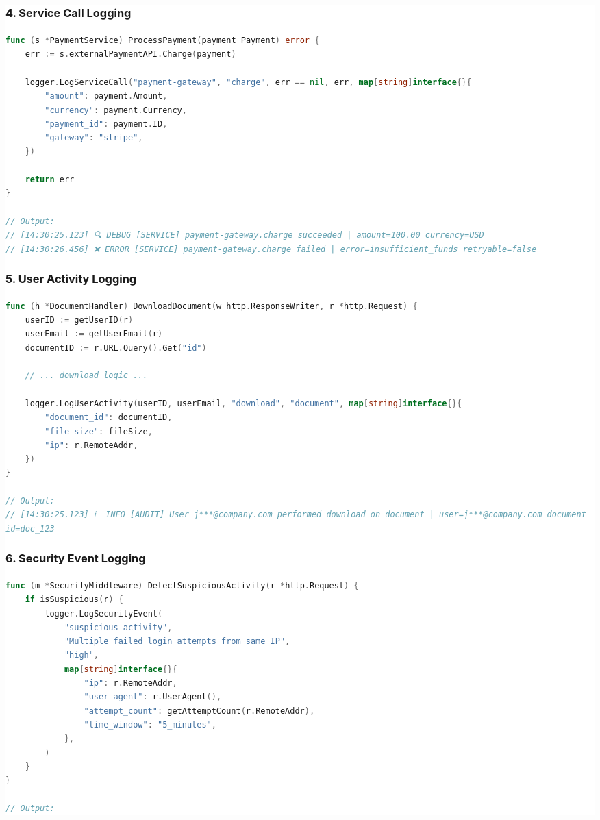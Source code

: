 ### 4. Service Call Logging

```go
func (s *PaymentService) ProcessPayment(payment Payment) error {
    err := s.externalPaymentAPI.Charge(payment)
    
    logger.LogServiceCall("payment-gateway", "charge", err == nil, err, map[string]interface{}{
        "amount": payment.Amount,
        "currency": payment.Currency,
        "payment_id": payment.ID,
        "gateway": "stripe",
    })
    
    return err
}

// Output:
// [14:30:25.123] 🔍 DEBUG [SERVICE] payment-gateway.charge succeeded | amount=100.00 currency=USD
// [14:30:26.456] ❌ ERROR [SERVICE] payment-gateway.charge failed | error=insufficient_funds retryable=false
```

### 5. User Activity Logging

```go
func (h *DocumentHandler) DownloadDocument(w http.ResponseWriter, r *http.Request) {
    userID := getUserID(r)
    userEmail := getUserEmail(r)
    documentID := r.URL.Query().Get("id")
    
    // ... download logic ...
    
    logger.LogUserActivity(userID, userEmail, "download", "document", map[string]interface{}{
        "document_id": documentID,
        "file_size": fileSize,
        "ip": r.RemoteAddr,
    })
}

// Output:
// [14:30:25.123] ℹ️  INFO [AUDIT] User j***@company.com performed download on document | user=j***@company.com document_id=doc_123
```

### 6. Security Event Logging

```go
func (m *SecurityMiddleware) DetectSuspiciousActivity(r *http.Request) {
    if isSuspicious(r) {
        logger.LogSecurityEvent(
            "suspicious_activity",
            "Multiple failed login attempts from same IP",
            "high",
            map[string]interface{}{
                "ip": r.RemoteAddr,
                "user_agent": r.UserAgent(),
                "attempt_count": getAttemptCount(r.RemoteAddr),
                "time_window": "5_minutes",
            },
        )
    }
}

// Output:
```